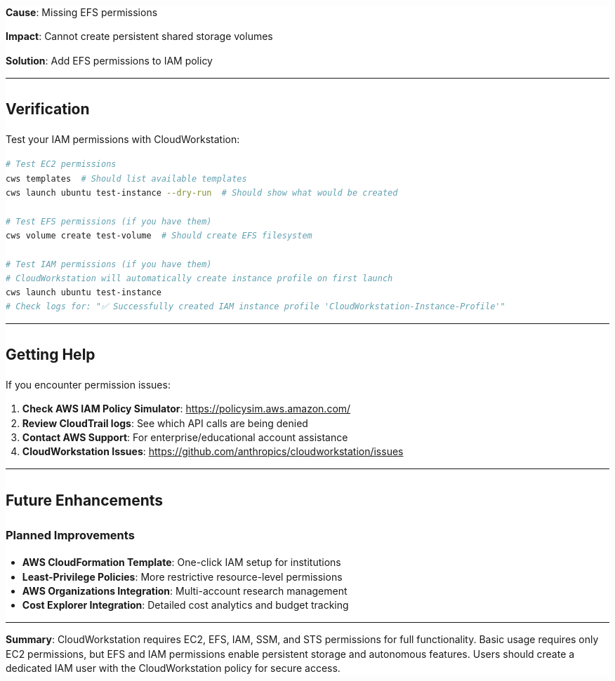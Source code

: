 **Cause**: Missing EFS permissions

**Impact**: Cannot create persistent shared storage volumes

**Solution**: Add EFS permissions to IAM policy

---

## Verification

Test your IAM permissions with CloudWorkstation:

```bash
# Test EC2 permissions
cws templates  # Should list available templates
cws launch ubuntu test-instance --dry-run  # Should show what would be created

# Test EFS permissions (if you have them)
cws volume create test-volume  # Should create EFS filesystem

# Test IAM permissions (if you have them)
# CloudWorkstation will automatically create instance profile on first launch
cws launch ubuntu test-instance
# Check logs for: "✅ Successfully created IAM instance profile 'CloudWorkstation-Instance-Profile'"
```

---

## Getting Help

If you encounter permission issues:

1. **Check AWS IAM Policy Simulator**: https://policysim.aws.amazon.com/
2. **Review CloudTrail logs**: See which API calls are being denied
3. **Contact AWS Support**: For enterprise/educational account assistance
4. **CloudWorkstation Issues**: https://github.com/anthropics/cloudworkstation/issues

---

## Future Enhancements

### Planned Improvements
- **AWS CloudFormation Template**: One-click IAM setup for institutions
- **Least-Privilege Policies**: More restrictive resource-level permissions
- **AWS Organizations Integration**: Multi-account research management
- **Cost Explorer Integration**: Detailed cost analytics and budget tracking

---

**Summary**: CloudWorkstation requires EC2, EFS, IAM, SSM, and STS permissions for full functionality. Basic usage requires only EC2 permissions, but EFS and IAM permissions enable persistent storage and autonomous features. Users should create a dedicated IAM user with the CloudWorkstation policy for secure access.
